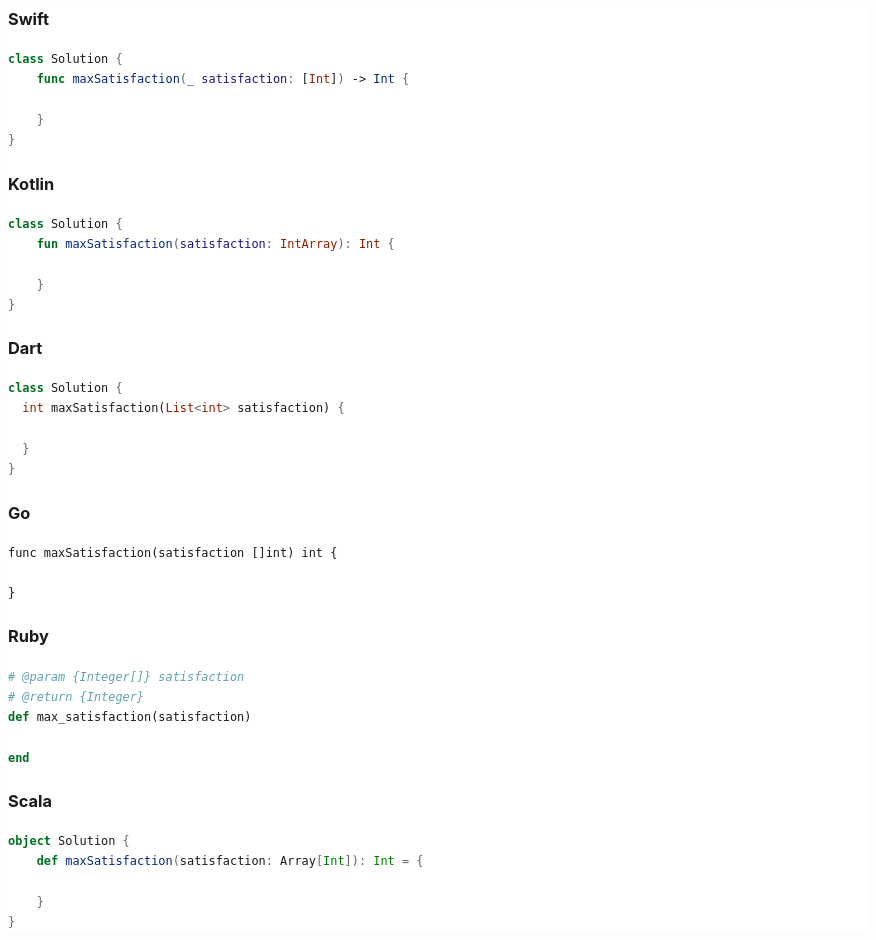 ### Swift

```swift
class Solution {
    func maxSatisfaction(_ satisfaction: [Int]) -> Int {
        
    }
}
```

### Kotlin

```kotlin
class Solution {
    fun maxSatisfaction(satisfaction: IntArray): Int {
        
    }
}
```

### Dart

```dart
class Solution {
  int maxSatisfaction(List<int> satisfaction) {
    
  }
}
```

### Go

```golang
func maxSatisfaction(satisfaction []int) int {
    
}
```

### Ruby

```ruby
# @param {Integer[]} satisfaction
# @return {Integer}
def max_satisfaction(satisfaction)
    
end
```

### Scala

```scala
object Solution {
    def maxSatisfaction(satisfaction: Array[Int]): Int = {
        
    }
}
```
